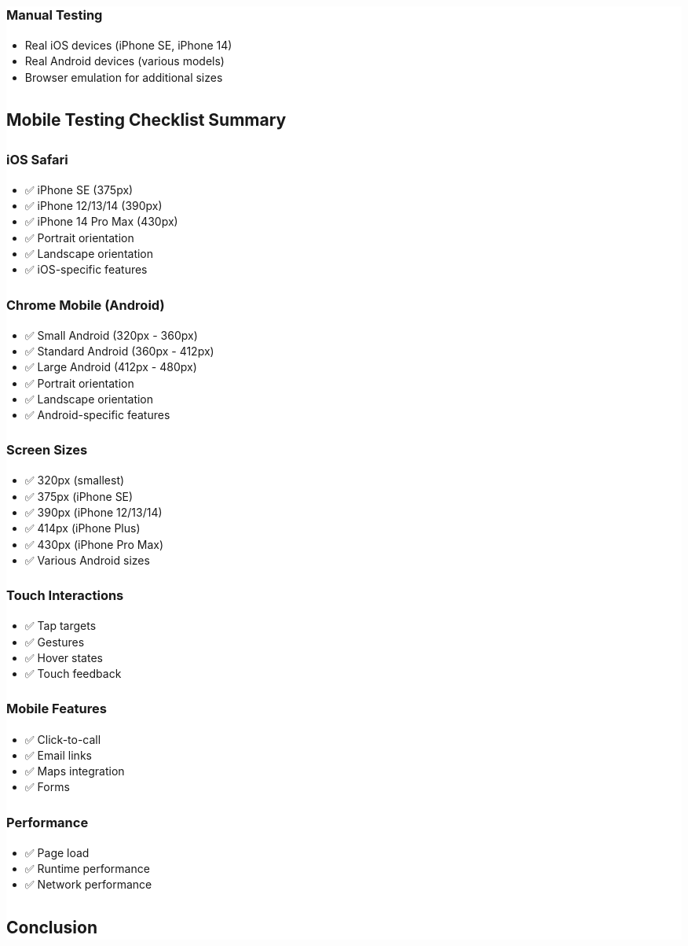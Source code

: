 ### Manual Testing
- Real iOS devices (iPhone SE, iPhone 14)
- Real Android devices (various models)
- Browser emulation for additional sizes

## Mobile Testing Checklist Summary

### iOS Safari
- ✅ iPhone SE (375px)
- ✅ iPhone 12/13/14 (390px)
- ✅ iPhone 14 Pro Max (430px)
- ✅ Portrait orientation
- ✅ Landscape orientation
- ✅ iOS-specific features

### Chrome Mobile (Android)
- ✅ Small Android (320px - 360px)
- ✅ Standard Android (360px - 412px)
- ✅ Large Android (412px - 480px)
- ✅ Portrait orientation
- ✅ Landscape orientation
- ✅ Android-specific features

### Screen Sizes
- ✅ 320px (smallest)
- ✅ 375px (iPhone SE)
- ✅ 390px (iPhone 12/13/14)
- ✅ 414px (iPhone Plus)
- ✅ 430px (iPhone Pro Max)
- ✅ Various Android sizes

### Touch Interactions
- ✅ Tap targets
- ✅ Gestures
- ✅ Hover states
- ✅ Touch feedback

### Mobile Features
- ✅ Click-to-call
- ✅ Email links
- ✅ Maps integration
- ✅ Forms

### Performance
- ✅ Page load
- ✅ Runtime performance
- ✅ Network performance

## Conclusion
